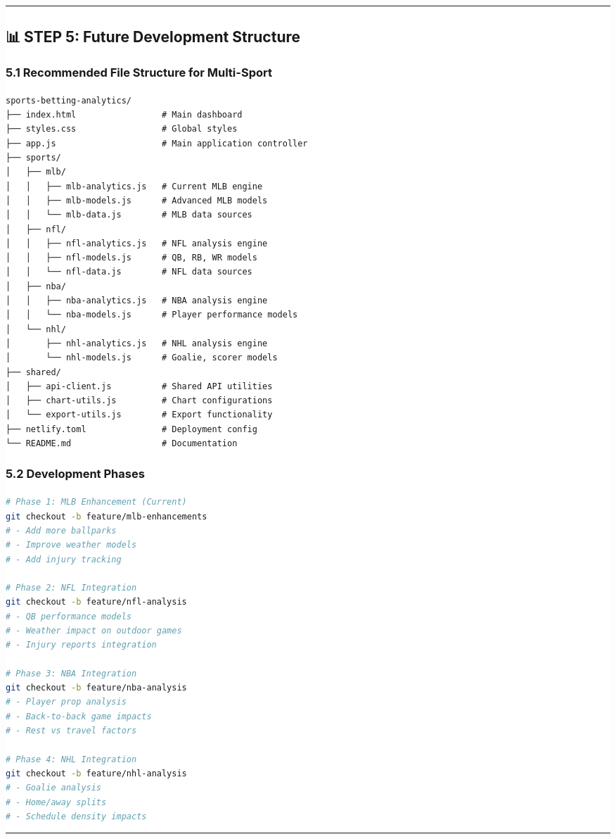 
---

## 📊 **STEP 5: Future Development Structure**

### **5.1 Recommended File Structure for Multi-Sport**
```
sports-betting-analytics/
├── index.html                 # Main dashboard
├── styles.css                 # Global styles
├── app.js                     # Main application controller
├── sports/
│   ├── mlb/
│   │   ├── mlb-analytics.js   # Current MLB engine
│   │   ├── mlb-models.js      # Advanced MLB models
│   │   └── mlb-data.js        # MLB data sources
│   ├── nfl/
│   │   ├── nfl-analytics.js   # NFL analysis engine
│   │   ├── nfl-models.js      # QB, RB, WR models
│   │   └── nfl-data.js        # NFL data sources
│   ├── nba/
│   │   ├── nba-analytics.js   # NBA analysis engine
│   │   └── nba-models.js      # Player performance models
│   └── nhl/
│       ├── nhl-analytics.js   # NHL analysis engine
│       └── nhl-models.js      # Goalie, scorer models
├── shared/
│   ├── api-client.js          # Shared API utilities
│   ├── chart-utils.js         # Chart configurations
│   └── export-utils.js        # Export functionality
├── netlify.toml               # Deployment config
└── README.md                  # Documentation
```

### **5.2 Development Phases**
```bash
# Phase 1: MLB Enhancement (Current)
git checkout -b feature/mlb-enhancements
# - Add more ballparks
# - Improve weather models
# - Add injury tracking

# Phase 2: NFL Integration
git checkout -b feature/nfl-analysis
# - QB performance models
# - Weather impact on outdoor games
# - Injury reports integration

# Phase 3: NBA Integration  
git checkout -b feature/nba-analysis
# - Player prop analysis
# - Back-to-back game impacts
# - Rest vs travel factors

# Phase 4: NHL Integration
git checkout -b feature/nhl-analysis
# - Goalie analysis
# - Home/away splits
# - Schedule density impacts
```

---